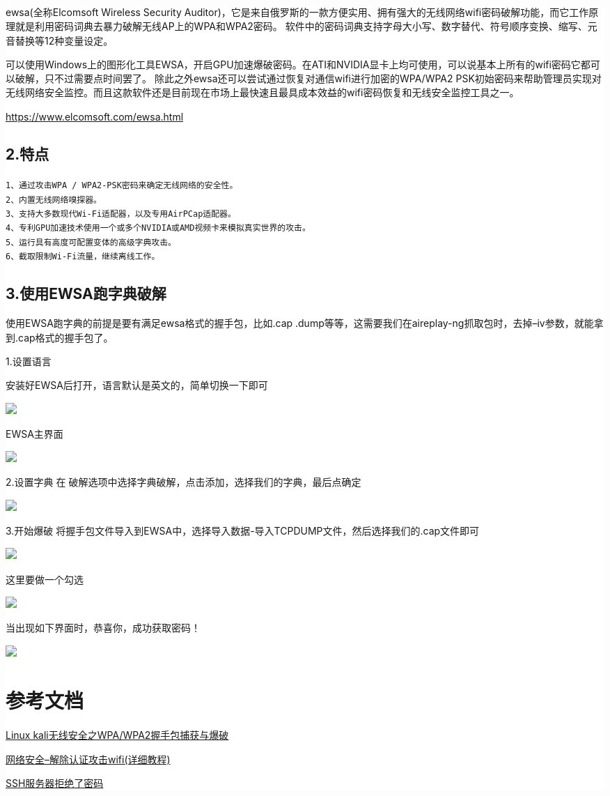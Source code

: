 ewsa(全称Elcomsoft Wireless Security Auditor)，它是来自俄罗斯的一款方便实用、拥有强大的无线网络wifi密码破解功能，而它工作原理就是利用密码词典去暴力破解无线AP上的WPA和WPA2密码。
软件中的密码词典支持字母大小写、数字替代、符号顺序变换、缩写、元音替换等12种变量设定。

可以使用Windows上的图形化工具EWSA，开启GPU加速爆破密码。在ATI和NVIDIA显卡上均可使用，可以说基本上所有的wifi密码它都可以破解，只不过需要点时间罢了。
除此之外ewsa还可以尝试通过恢复对通信wifi进行加密的WPA/WPA2 PSK初始密码来帮助管理员实现对无线网络安全监控。而且这款软件还是目前现在市场上最快速且最具成本效益的wifi密码恢复和无线安全监控工具之一。

https://www.elcomsoft.com/ewsa.html
## 2.特点

```
1、通过攻击WPA / WPA2-PSK密码来确定无线网络的安全性。
2、内置无线网络嗅探器。
3、支持大多数现代Wi-Fi适配器，以及专用AirPCap适配器。
4、专利GPU加速技术使用一个或多个NVIDIA或AMD视频卡来模拟真实世界的攻击。
5、运行具有高度可配置变体的高级字典攻击。
6、截取限制Wi-Fi流量，继续离线工作。
```

## 3.使用EWSA跑字典破解

使用EWSA跑字典的前提是要有满足ewsa格式的握手包，比如.cap .dump等等，这需要我们在aireplay-ng抓取包时，去掉–iv参数，就能拿到.cap格式的握手包了。

1.设置语言

安装好EWSA后打开，语言默认是英文的，简单切换一下即可

![](https://img-blog.csdnimg.cn/d6bdb874739d42559f61c80466cf24b5.png#pic_center)

EWSA主界面

![](https://img-blog.csdnimg.cn/ce182adba8dd4035ac5cdb5631bbb669.png#pic_center)

2.设置字典
在 破解选项中选择字典破解，点击添加，选择我们的字典，最后点确定

![](https://img-blog.csdnimg.cn/061dbdddbffc4250a633c6113044d70e.png#pic_center)

3.开始爆破
将握手包文件导入到EWSA中，选择导入数据-导入TCPDUMP文件，然后选择我们的.cap文件即可

![](https://img-blog.csdnimg.cn/1826d57e3a704f919f2f131b58c78c86.png)

这里要做一个勾选

![](https://img-blog.csdnimg.cn/745e2ef3262c478888d0ce25af641282.png#pic_center)

当出现如下界面时，恭喜你，成功获取密码！

![](https://img-blog.csdnimg.cn/593531b3601942ddbd8e603842bf5767.png#pic_center)


# 参考文档

[Linux kali无线安全之WPA/WPA2握手包捕获与爆破](https://blog.csdn.net/Pythonicc/article/details/105029705)

[网络安全–解除认证攻击wifi(详细教程)](https://blog.csdn.net/a1397852386/article/details/125571848?spm=1001.2014.3001.5501)

[SSH服务器拒绝了密码](https://www.csdn.net/tags/MtTaIgwsNTIxNTAtYmxvZwO0O0OO0O0O.html)
